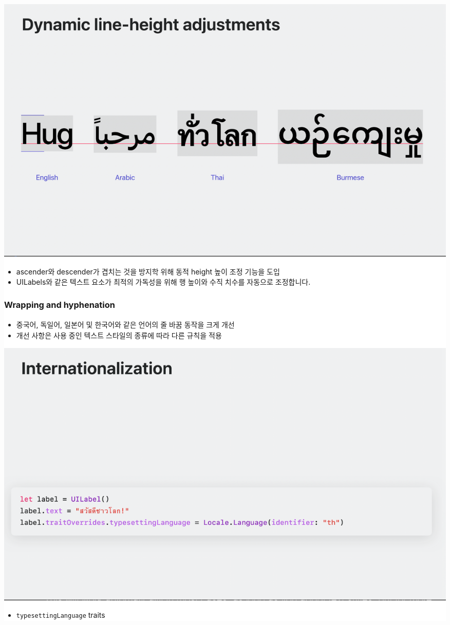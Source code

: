 ![](../2023/images/What's%20new%20in%20UIKit/2023-06-12-14-30-28.png)
- ascender와 descender가 겹치는 것을 방지학 위해 동적 height 높이 조정 기능을 도입
- UILabels와 같은 텍스트 요소가 최적의 가독성을 위해 행 높이와 수직 치수를 자동으로 조정합니다.

### Wrapping and hyphenation
- 중국어, 독일어, 일본어 및 한국어와 같은 언어의 줄 바꿈 동작을 크게 개선
- 개선 사항은 사용 중인 텍스트 스타일의 종류에 따라 다른 규칙을 적용

![](../2023/images/What's%20new%20in%20UIKit/2023-06-12-14-32-49.png)
- `typesettingLanguage` traits
